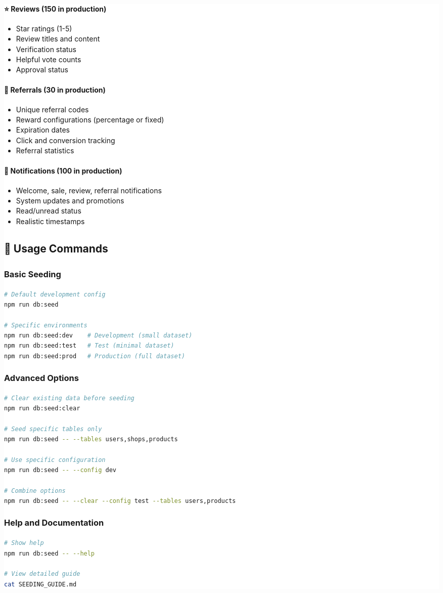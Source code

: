 #### ⭐ **Reviews** (150 in production)
- Star ratings (1-5)
- Review titles and content
- Verification status
- Helpful vote counts
- Approval status

#### 🔗 **Referrals** (30 in production)
- Unique referral codes
- Reward configurations (percentage or fixed)
- Expiration dates
- Click and conversion tracking
- Referral statistics

#### 🔔 **Notifications** (100 in production)
- Welcome, sale, review, referral notifications
- System updates and promotions
- Read/unread status
- Realistic timestamps

## 🚀 Usage Commands

### Basic Seeding
```bash
# Default development config
npm run db:seed

# Specific environments
npm run db:seed:dev    # Development (small dataset)
npm run db:seed:test   # Test (minimal dataset)
npm run db:seed:prod   # Production (full dataset)
```

### Advanced Options
```bash
# Clear existing data before seeding
npm run db:seed:clear

# Seed specific tables only
npm run db:seed -- --tables users,shops,products

# Use specific configuration
npm run db:seed -- --config dev

# Combine options
npm run db:seed -- --clear --config test --tables users,products
```

### Help and Documentation
```bash
# Show help
npm run db:seed -- --help

# View detailed guide
cat SEEDING_GUIDE.md
```
